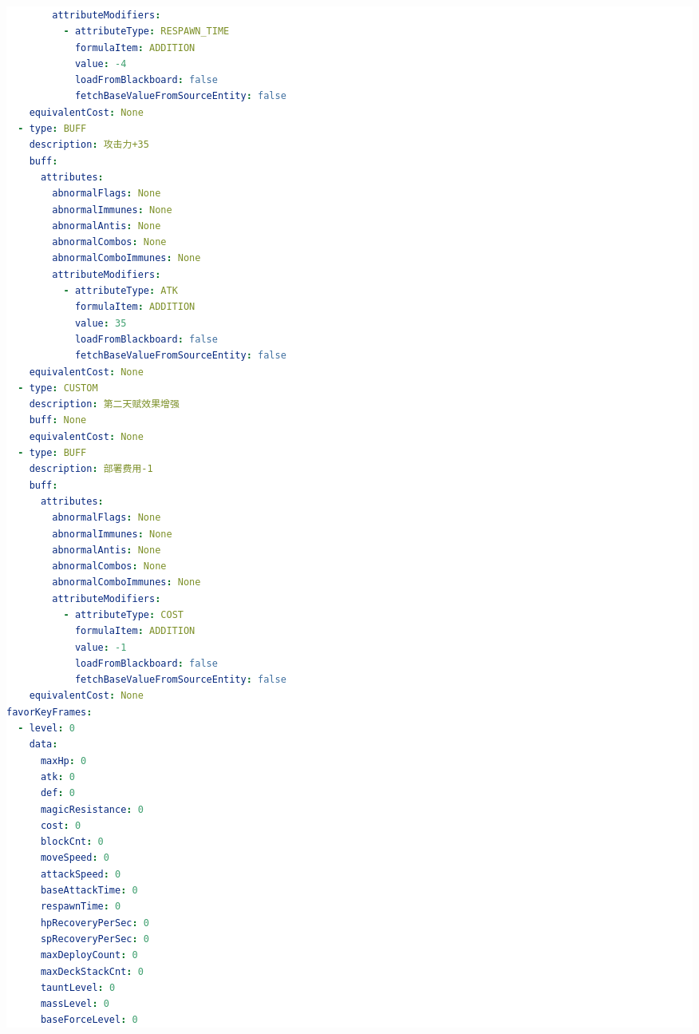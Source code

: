 ```yaml
        attributeModifiers:
          - attributeType: RESPAWN_TIME
            formulaItem: ADDITION
            value: -4
            loadFromBlackboard: false
            fetchBaseValueFromSourceEntity: false
    equivalentCost: None
  - type: BUFF
    description: 攻击力+35
    buff:
      attributes:
        abnormalFlags: None
        abnormalImmunes: None
        abnormalAntis: None
        abnormalCombos: None
        abnormalComboImmunes: None
        attributeModifiers:
          - attributeType: ATK
            formulaItem: ADDITION
            value: 35
            loadFromBlackboard: false
            fetchBaseValueFromSourceEntity: false
    equivalentCost: None
  - type: CUSTOM
    description: 第二天赋效果增强
    buff: None
    equivalentCost: None
  - type: BUFF
    description: 部署费用-1
    buff:
      attributes:
        abnormalFlags: None
        abnormalImmunes: None
        abnormalAntis: None
        abnormalCombos: None
        abnormalComboImmunes: None
        attributeModifiers:
          - attributeType: COST
            formulaItem: ADDITION
            value: -1
            loadFromBlackboard: false
            fetchBaseValueFromSourceEntity: false
    equivalentCost: None
favorKeyFrames:
  - level: 0
    data:
      maxHp: 0
      atk: 0
      def: 0
      magicResistance: 0
      cost: 0
      blockCnt: 0
      moveSpeed: 0
      attackSpeed: 0
      baseAttackTime: 0
      respawnTime: 0
      hpRecoveryPerSec: 0
      spRecoveryPerSec: 0
      maxDeployCount: 0
      maxDeckStackCnt: 0
      tauntLevel: 0
      massLevel: 0
      baseForceLevel: 0
```